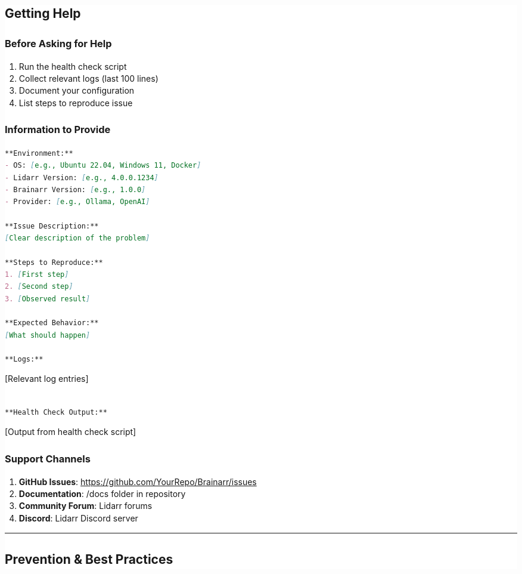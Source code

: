 
## Getting Help

### Before Asking for Help

1. Run the health check script
2. Collect relevant logs (last 100 lines)
3. Document your configuration
4. List steps to reproduce issue

### Information to Provide

```markdown
**Environment:**
- OS: [e.g., Ubuntu 22.04, Windows 11, Docker]
- Lidarr Version: [e.g., 4.0.0.1234]
- Brainarr Version: [e.g., 1.0.0]
- Provider: [e.g., Ollama, OpenAI]

**Issue Description:**
[Clear description of the problem]

**Steps to Reproduce:**
1. [First step]
2. [Second step]
3. [Observed result]

**Expected Behavior:**
[What should happen]

**Logs:**
```
[Relevant log entries]
```

**Health Check Output:**
```
[Output from health check script]
```
```

### Support Channels

1. **GitHub Issues**: https://github.com/YourRepo/Brainarr/issues
2. **Documentation**: /docs folder in repository
3. **Community Forum**: Lidarr forums
4. **Discord**: Lidarr Discord server

---

## Prevention & Best Practices

